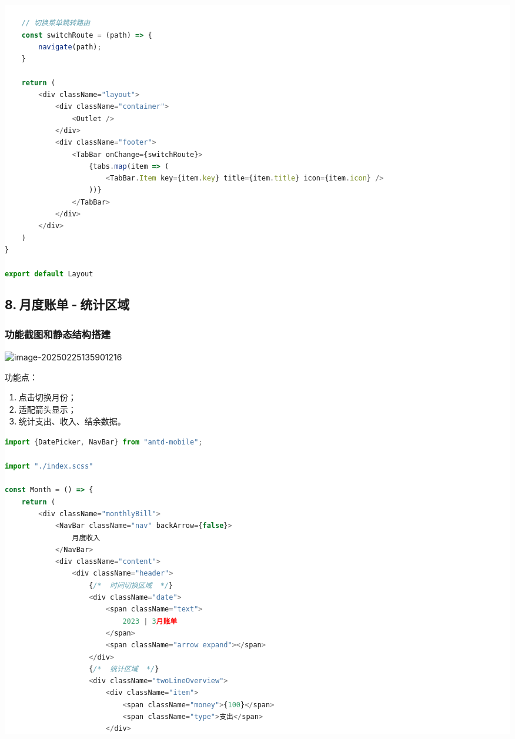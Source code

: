 ```js

    // 切换菜单跳转路由
    const switchRoute = (path) => {
        navigate(path);
    }

    return (
        <div className="layout">
            <div className="container">
                <Outlet />
            </div>
            <div className="footer">
                <TabBar onChange={switchRoute}>
                    {tabs.map(item => (
                        <TabBar.Item key={item.key} title={item.title} icon={item.icon} />
                    ))}
                </TabBar>
            </div>
        </div>
    )
}

export default Layout
```

## 8. 月度账单 - 统计区域

### 功能截图和静态结构搭建

![image-20250225135901216](https://gitee.com/coder_zfl/markdown-image-cloud-drive/raw/master/markdown/20250225135901281.png)

功能点：

1. 点击切换月份；
2. 适配箭头显示；
3. 统计支出、收入、结余数据。

```js
import {DatePicker, NavBar} from "antd-mobile";

import "./index.scss"

const Month = () => {
    return (
        <div className="monthlyBill">
            <NavBar className="nav" backArrow={false}>
                月度收入
            </NavBar>
            <div className="content">
                <div className="header">
                    {/*  时间切换区域  */}
                    <div className="date">
                        <span className="text">
                            2023 | 3月账单
                        </span>
                        <span className="arrow expand"></span>
                    </div>
                    {/*  统计区域  */}
                    <div className="twoLineOverview">
                        <div className="item">
                            <span className="money">{100}</span>
                            <span className="type">支出</span>
                        </div>
```